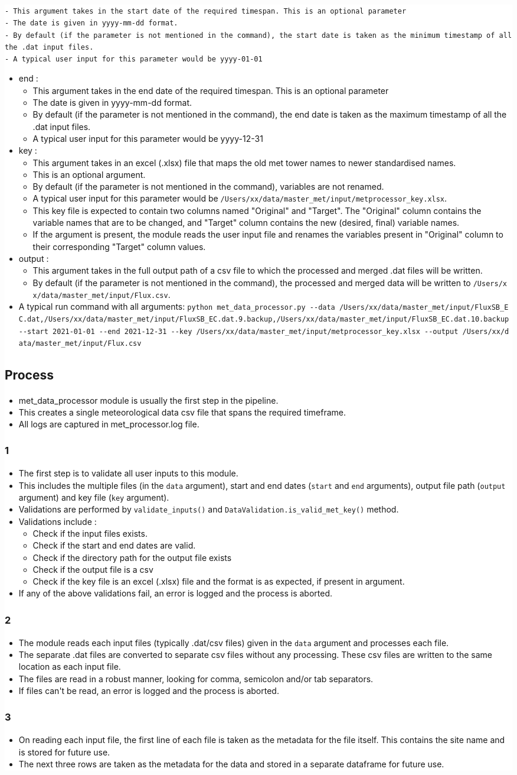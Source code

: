     - This argument takes in the start date of the required timespan. This is an optional parameter
    - The date is given in yyyy-mm-dd format.
    - By default (if the parameter is not mentioned in the command), the start date is taken as the minimum timestamp of all the .dat input files.
    - A typical user input for this parameter would be yyyy-01-01
  - end :
    - This argument takes in the end date of the required timespan. This is an optional parameter
    - The date is given in yyyy-mm-dd format.
    - By default (if the parameter is not mentioned in the command), the end date is taken as the maximum timestamp of all the .dat input files.
    - A typical user input for this parameter would be yyyy-12-31
  - key :
    - This argument takes in an excel (.xlsx) file that maps the old met tower names to newer standardised names.
    - This is an optional argument.
    - By default (if the parameter is not mentioned in the command), variables are not renamed.
    - A typical user input for this parameter would be ```/Users/xx/data/master_met/input/metprocessor_key.xlsx```. 
    - This key file is expected to contain two columns named "Original" and "Target". The "Original" column contains the variable names that are to be changed, and "Target" column contains the new (desired, final) variable names.
    - If the argument is present, the module reads the user input file and renames the variables present in "Original" column to their corresponding "Target" column values.
  - output :
    - This argument takes in the full output path of a csv file to which the processed and merged .dat files will be written.
    - By default (if the parameter is not mentioned in the command), the processed and merged data will be written to ```/Users/xx/data/master_met/input/Flux.csv```.
- A typical run command with all arguments:
```python met_data_processor.py --data /Users/xx/data/master_met/input/FluxSB_EC.dat,/Users/xx/data/master_met/input/FluxSB_EC.dat.9.backup,/Users/xx/data/master_met/input/FluxSB_EC.dat.10.backup --start 2021-01-01 --end 2021-12-31 --key /Users/xx/data/master_met/input/metprocessor_key.xlsx --output /Users/xx/data/master_met/input/Flux.csv```

## Process
- met_data_processor module is usually the first step in the pipeline. 
- This creates a single meteorological data csv file that spans the required timeframe. 
- All logs are captured in met_processor.log file.

### 1
- The first step is to validate all user inputs to this module. 
- This includes the multiple files (in the ```data``` argument), start and end dates (```start``` and ```end``` arguments), output file path (```output``` argument) and key file (```key``` argument).
- Validations are performed by ```validate_inputs()```  and ```DataValidation.is_valid_met_key()``` method.
- Validations include :
  - Check if the input files exists.
  - Check if the start and end dates are valid.
  - Check if the directory path for the output file exists
  - Check if the output file is a csv
  - Check if the key file is an excel (.xlsx) file and the format is as expected, if present in argument.
- If any of the above validations fail, an error is logged and the process is aborted.

### 2
- The module reads each input files (typically .dat/csv files) given in the ```data``` argument and processes each file.
- The separate .dat files are converted to separate csv files without any processing. These csv files are written to the same location as each input file. 
- The files are read in a robust manner, looking for comma, semicolon and/or tab separators.
- If files can't be read, an error is logged and the process is aborted.

### 3
- On reading each input file, the first line of each file is taken as the metadata for the file itself. This contains the site name and is stored for future use.
- The next three rows are taken as the metadata for the data and stored in a separate dataframe for future use.
```